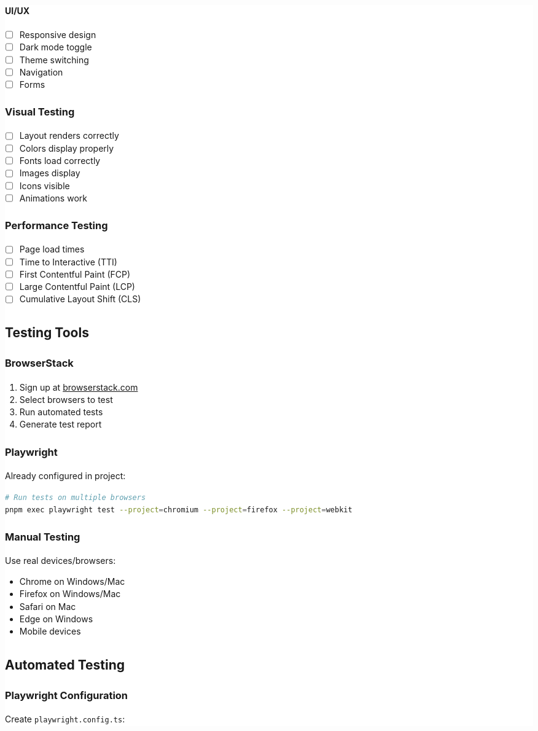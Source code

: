 #### UI/UX
- [ ] Responsive design
- [ ] Dark mode toggle
- [ ] Theme switching
- [ ] Navigation
- [ ] Forms

### Visual Testing
- [ ] Layout renders correctly
- [ ] Colors display properly
- [ ] Fonts load correctly
- [ ] Images display
- [ ] Icons visible
- [ ] Animations work

### Performance Testing
- [ ] Page load times
- [ ] Time to Interactive (TTI)
- [ ] First Contentful Paint (FCP)
- [ ] Large Contentful Paint (LCP)
- [ ] Cumulative Layout Shift (CLS)

## Testing Tools

### BrowserStack
1. Sign up at [browserstack.com](https://www.browserstack.com)
2. Select browsers to test
3. Run automated tests
4. Generate test report

### Playwright
Already configured in project:

```bash
# Run tests on multiple browsers
pnpm exec playwright test --project=chromium --project=firefox --project=webkit
```

### Manual Testing
Use real devices/browsers:
- Chrome on Windows/Mac
- Firefox on Windows/Mac
- Safari on Mac
- Edge on Windows
- Mobile devices

## Automated Testing

### Playwright Configuration
Create `playwright.config.ts`:
